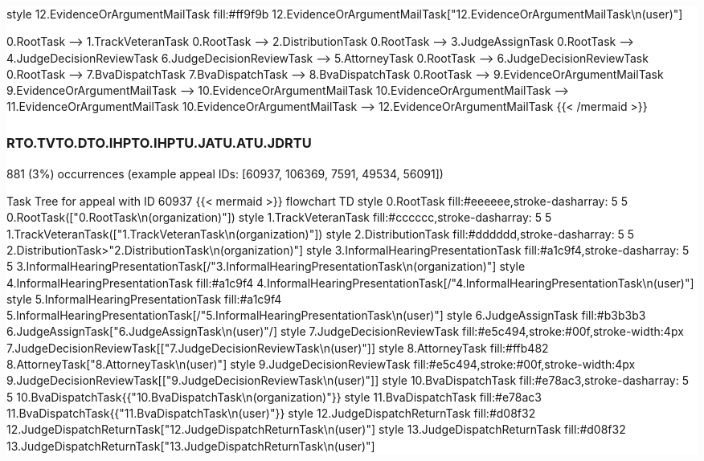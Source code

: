 style 12.EvidenceOrArgumentMailTask fill:#ff9f9b
  12.EvidenceOrArgumentMailTask["12.EvidenceOrArgumentMailTask\n(user)"]

0.RootTask --> 1.TrackVeteranTask
0.RootTask --> 2.DistributionTask
0.RootTask --> 3.JudgeAssignTask
0.RootTask --> 4.JudgeDecisionReviewTask
6.JudgeDecisionReviewTask --> 5.AttorneyTask
0.RootTask --> 6.JudgeDecisionReviewTask
0.RootTask --> 7.BvaDispatchTask
7.BvaDispatchTask --> 8.BvaDispatchTask
0.RootTask --> 9.EvidenceOrArgumentMailTask
9.EvidenceOrArgumentMailTask --> 10.EvidenceOrArgumentMailTask
10.EvidenceOrArgumentMailTask --> 11.EvidenceOrArgumentMailTask
10.EvidenceOrArgumentMailTask --> 12.EvidenceOrArgumentMailTask
{{< /mermaid >}}


### RTO.TVTO.DTO.IHPTO.IHPTU.JATU.ATU.JDRTU

881 (3%) occurrences (example appeal IDs: [60937, 106369, 7591, 49534, 56091])

Task Tree for appeal with ID 60937
{{< mermaid >}}
flowchart TD
style 0.RootTask fill:#eeeeee,stroke-dasharray: 5 5
  0.RootTask(["0.RootTask\n(organization)"])
style 1.TrackVeteranTask fill:#cccccc,stroke-dasharray: 5 5
  1.TrackVeteranTask(["1.TrackVeteranTask\n(organization)"])
style 2.DistributionTask fill:#dddddd,stroke-dasharray: 5 5
  2.DistributionTask>"2.DistributionTask\n(organization)"]
style 3.InformalHearingPresentationTask fill:#a1c9f4,stroke-dasharray: 5 5
  3.InformalHearingPresentationTask[/"3.InformalHearingPresentationTask\n(organization)"\]
style 4.InformalHearingPresentationTask fill:#a1c9f4
  4.InformalHearingPresentationTask[/"4.InformalHearingPresentationTask\n(user)"\]
style 5.InformalHearingPresentationTask fill:#a1c9f4
  5.InformalHearingPresentationTask[/"5.InformalHearingPresentationTask\n(user)"\]
style 6.JudgeAssignTask fill:#b3b3b3
  6.JudgeAssignTask[\"6.JudgeAssignTask\n(user)"/]
style 7.JudgeDecisionReviewTask fill:#e5c494,stroke:#00f,stroke-width:4px
  7.JudgeDecisionReviewTask[["7.JudgeDecisionReviewTask\n(user)"]]
style 8.AttorneyTask fill:#ffb482
  8.AttorneyTask["8.AttorneyTask\n(user)"]
style 9.JudgeDecisionReviewTask fill:#e5c494,stroke:#00f,stroke-width:4px
  9.JudgeDecisionReviewTask[["9.JudgeDecisionReviewTask\n(user)"]]
style 10.BvaDispatchTask fill:#e78ac3,stroke-dasharray: 5 5
  10.BvaDispatchTask{{"10.BvaDispatchTask\n(organization)"}}
style 11.BvaDispatchTask fill:#e78ac3
  11.BvaDispatchTask{{"11.BvaDispatchTask\n(user)"}}
style 12.JudgeDispatchReturnTask fill:#d08f32
  12.JudgeDispatchReturnTask["12.JudgeDispatchReturnTask\n(user)"]
style 13.JudgeDispatchReturnTask fill:#d08f32
  13.JudgeDispatchReturnTask["13.JudgeDispatchReturnTask\n(user)"]

